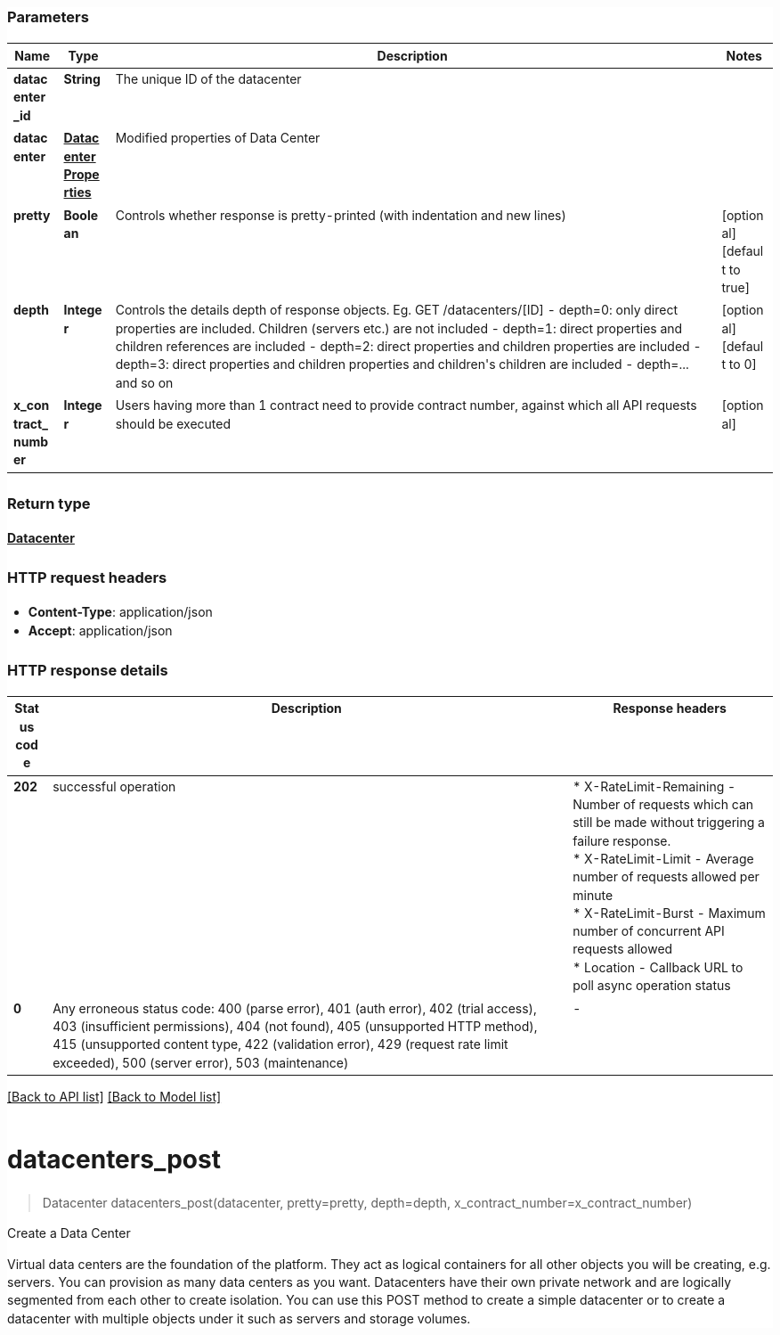 ### Parameters

Name | Type | Description  | Notes
------------- | ------------- | ------------- | -------------
 **datacenter_id** | **String**| The unique ID of the datacenter | 
 **datacenter** | [**DatacenterProperties**](#DatacenterProperties)| Modified properties of Data Center | 
 **pretty** | **Boolean**| Controls whether response is pretty-printed (with indentation and new lines) | [optional] [default to true]
 **depth** | **Integer**| Controls the details depth of response objects.  Eg. GET /datacenters/[ID]  - depth&#x3D;0: only direct properties are included. Children (servers etc.) are not included  - depth&#x3D;1: direct properties and children references are included  - depth&#x3D;2: direct properties and children properties are included  - depth&#x3D;3: direct properties and children properties and children&#39;s children are included  - depth&#x3D;... and so on | [optional] [default to 0]
 **x_contract_number** | **Integer**| Users having more than 1 contract need to provide contract number, against which all API requests should be executed | [optional] 

### Return type

[**Datacenter**](#Datacenter)


### HTTP request headers

 - **Content-Type**: application/json
 - **Accept**: application/json

### HTTP response details
| Status code | Description | Response headers |
|-------------|-------------|------------------|
**202** | successful operation |  * X-RateLimit-Remaining - Number of requests which can still be made without triggering a failure response.  <br>  * X-RateLimit-Limit - Average number of requests allowed per minute <br>  * X-RateLimit-Burst - Maximum number of concurrent API requests allowed <br>  * Location - Callback URL to poll async operation status <br>  |
**0** | Any erroneous status code: 400 (parse error), 401 (auth error), 402 (trial access), 403 (insufficient permissions), 404 (not found), 405 (unsupported HTTP method), 415 (unsupported content type, 422 (validation error), 429 (request rate limit exceeded), 500 (server error), 503 (maintenance) |  -  |

[[Back to API list]](#documentation-for-api-endpoints) [[Back to Model list]](#documentation-for-models)

# **datacenters_post**
> Datacenter datacenters_post(datacenter, pretty=pretty, depth=depth, x_contract_number=x_contract_number)

Create a Data Center

Virtual data centers are the foundation of the platform. They act as logical containers for all other objects you will be creating, e.g. servers. You can provision as many data centers as you want. Datacenters have their own private network and are logically segmented from each other to create isolation. You can use this POST method to create a simple datacenter or to create a datacenter with multiple objects under it such as servers and storage volumes.
